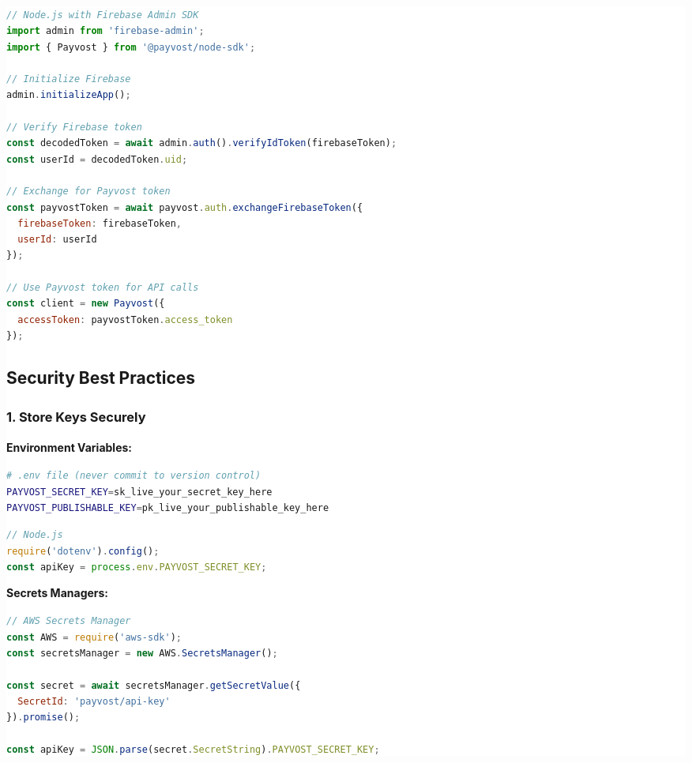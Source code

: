```javascript
// Node.js with Firebase Admin SDK
import admin from 'firebase-admin';
import { Payvost } from '@payvost/node-sdk';

// Initialize Firebase
admin.initializeApp();

// Verify Firebase token
const decodedToken = await admin.auth().verifyIdToken(firebaseToken);
const userId = decodedToken.uid;

// Exchange for Payvost token
const payvostToken = await payvost.auth.exchangeFirebaseToken({
  firebaseToken: firebaseToken,
  userId: userId
});

// Use Payvost token for API calls
const client = new Payvost({
  accessToken: payvostToken.access_token
});
```

## Security Best Practices

### 1. Store Keys Securely

**Environment Variables:**
```bash
# .env file (never commit to version control)
PAYVOST_SECRET_KEY=sk_live_your_secret_key_here
PAYVOST_PUBLISHABLE_KEY=pk_live_your_publishable_key_here
```

```javascript
// Node.js
require('dotenv').config();
const apiKey = process.env.PAYVOST_SECRET_KEY;
```

**Secrets Managers:**
```javascript
// AWS Secrets Manager
const AWS = require('aws-sdk');
const secretsManager = new AWS.SecretsManager();

const secret = await secretsManager.getSecretValue({
  SecretId: 'payvost/api-key'
}).promise();

const apiKey = JSON.parse(secret.SecretString).PAYVOST_SECRET_KEY;
```
